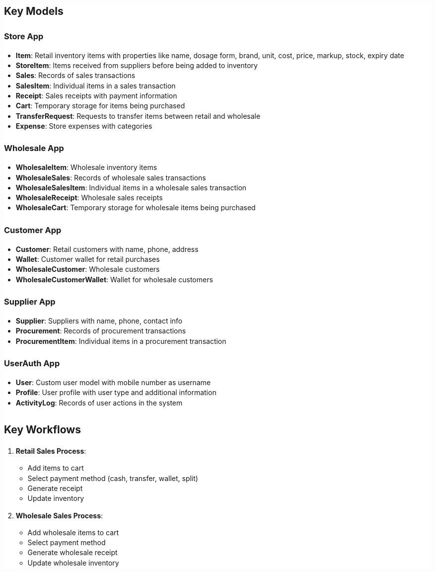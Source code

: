 ## Key Models

### Store App
- **Item**: Retail inventory items with properties like name, dosage form, brand, unit, cost, price, markup, stock, expiry date
- **StoreItem**: Items received from suppliers before being added to inventory
- **Sales**: Records of sales transactions
- **SalesItem**: Individual items in a sales transaction
- **Receipt**: Sales receipts with payment information
- **Cart**: Temporary storage for items being purchased
- **TransferRequest**: Requests to transfer items between retail and wholesale
- **Expense**: Store expenses with categories

### Wholesale App
- **WholesaleItem**: Wholesale inventory items
- **WholesaleSales**: Records of wholesale sales transactions
- **WholesaleSalesItem**: Individual items in a wholesale sales transaction
- **WholesaleReceipt**: Wholesale sales receipts
- **WholesaleCart**: Temporary storage for wholesale items being purchased

### Customer App
- **Customer**: Retail customers with name, phone, address
- **Wallet**: Customer wallet for retail purchases
- **WholesaleCustomer**: Wholesale customers
- **WholesaleCustomerWallet**: Wallet for wholesale customers

### Supplier App
- **Supplier**: Suppliers with name, phone, contact info
- **Procurement**: Records of procurement transactions
- **ProcurementItem**: Individual items in a procurement transaction

### UserAuth App
- **User**: Custom user model with mobile number as username
- **Profile**: User profile with user type and additional information
- **ActivityLog**: Records of user actions in the system

## Key Workflows

1. **Retail Sales Process**:
   - Add items to cart
   - Select payment method (cash, transfer, wallet, split)
   - Generate receipt
   - Update inventory

2. **Wholesale Sales Process**:
   - Add wholesale items to cart
   - Select payment method
   - Generate wholesale receipt
   - Update wholesale inventory
